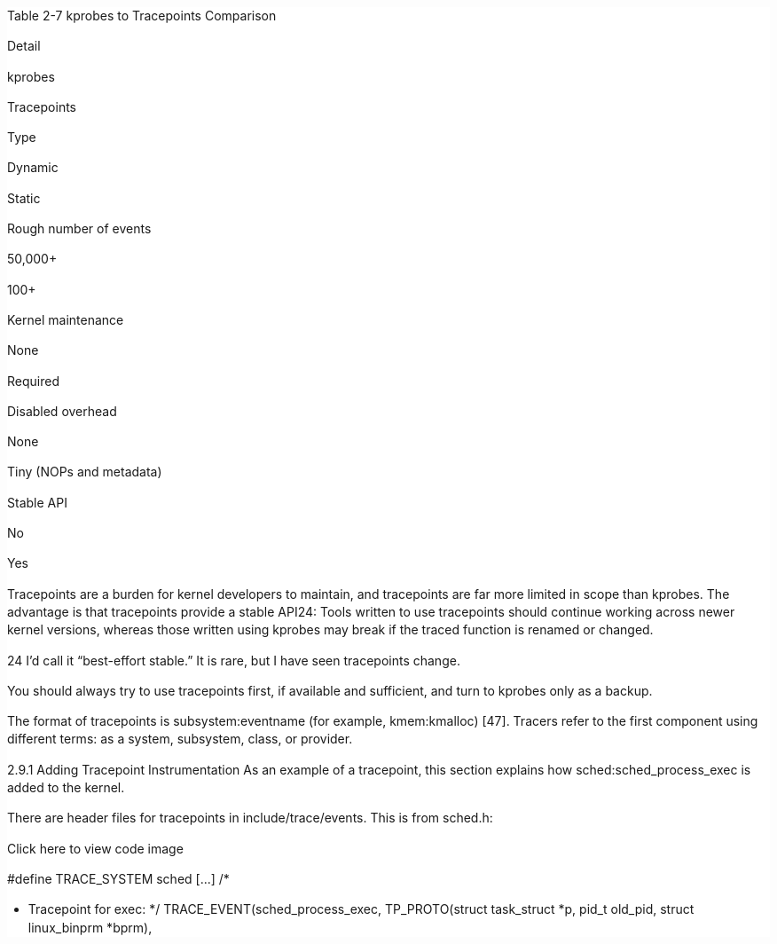 Table 2-7 kprobes to Tracepoints Comparison

Detail

kprobes

Tracepoints

Type

Dynamic

Static

Rough number of events

50,000+

100+

Kernel maintenance

None

Required

Disabled overhead

None

Tiny (NOPs and metadata)

Stable API

No

Yes

Tracepoints are a burden for kernel developers to maintain, and tracepoints are far more limited in scope than kprobes. The advantage is that tracepoints provide a stable API24: Tools written to use tracepoints should continue working across newer kernel versions, whereas those written using kprobes may break if the traced function is renamed or changed.

24 I’d call it “best-effort stable.” It is rare, but I have seen tracepoints change.

You should always try to use tracepoints first, if available and sufficient, and turn to kprobes only as a backup.

The format of tracepoints is subsystem:eventname (for example, kmem:kmalloc) [47]. Tracers refer to the first component using different terms: as a system, subsystem, class, or provider.

2.9.1 Adding Tracepoint Instrumentation
As an example of a tracepoint, this section explains how sched:sched_process_exec is added to the kernel.

There are header files for tracepoints in include/trace/events. This is from sched.h:

Click here to view code image


#define TRACE_SYSTEM sched
[...]
/*
 * Tracepoint for exec:
 */
TRACE_EVENT(sched_process_exec,
        TP_PROTO(struct task_struct *p, pid_t old_pid,
                 struct linux_binprm *bprm),
